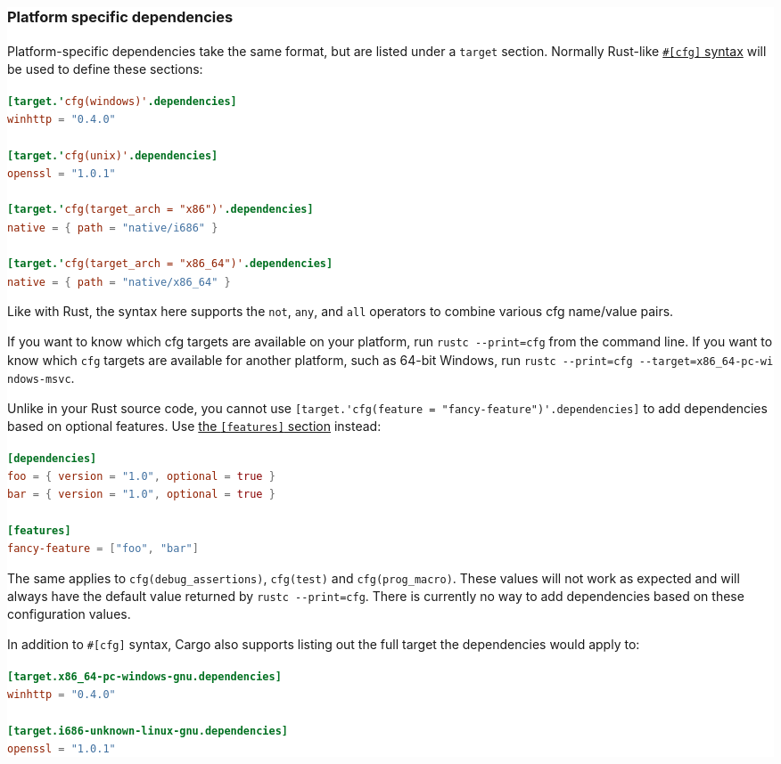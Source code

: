### Platform specific dependencies

Platform-specific dependencies take the same format, but are listed under a
`target` section. Normally Rust-like [`#[cfg]`
syntax](../../reference/conditional-compilation.html) will be used to define
these sections:

```toml
[target.'cfg(windows)'.dependencies]
winhttp = "0.4.0"

[target.'cfg(unix)'.dependencies]
openssl = "1.0.1"

[target.'cfg(target_arch = "x86")'.dependencies]
native = { path = "native/i686" }

[target.'cfg(target_arch = "x86_64")'.dependencies]
native = { path = "native/x86_64" }
```

Like with Rust, the syntax here supports the `not`, `any`, and `all` operators
to combine various cfg name/value pairs.

If you want to know which cfg targets are available on your platform, run
`rustc --print=cfg` from the command line. If you want to know which `cfg`
targets are available for another platform, such as 64-bit Windows,
run `rustc --print=cfg --target=x86_64-pc-windows-msvc`.

Unlike in your Rust source code, you cannot use
`[target.'cfg(feature = "fancy-feature")'.dependencies]` to add dependencies
based on optional features. Use [the `[features]` section](features.md)
instead:

```toml
[dependencies]
foo = { version = "1.0", optional = true }
bar = { version = "1.0", optional = true }

[features]
fancy-feature = ["foo", "bar"]
```

The same applies to `cfg(debug_assertions)`, `cfg(test)` and `cfg(prog_macro)`.
These values will not work as expected and will always have the default value
returned by `rustc --print=cfg`.
There is currently no way to add dependencies based on these configuration values.

In addition to `#[cfg]` syntax, Cargo also supports listing out the full target
the dependencies would apply to:

```toml
[target.x86_64-pc-windows-gnu.dependencies]
winhttp = "0.4.0"

[target.i686-unknown-linux-gnu.dependencies]
openssl = "1.0.1"
```


[semver]: https://github.com/steveklabnik/semver#requirements
[registries documentation]: registries.md
[Git Authentication]: ../appendix/git-authentication.md
[patch-section]: manifest.md#the-patch-section
[replace-section]: manifest.md#the-replace-section
[`uuid` crate]: https://crates.io/crates/uuid
[uuid-repository]: https://github.com/rust-lang-nursery/uuid
[config-docs]: config.md
[crates.io]: https://crates.io/
[dev-dependencies]: #development-dependencies